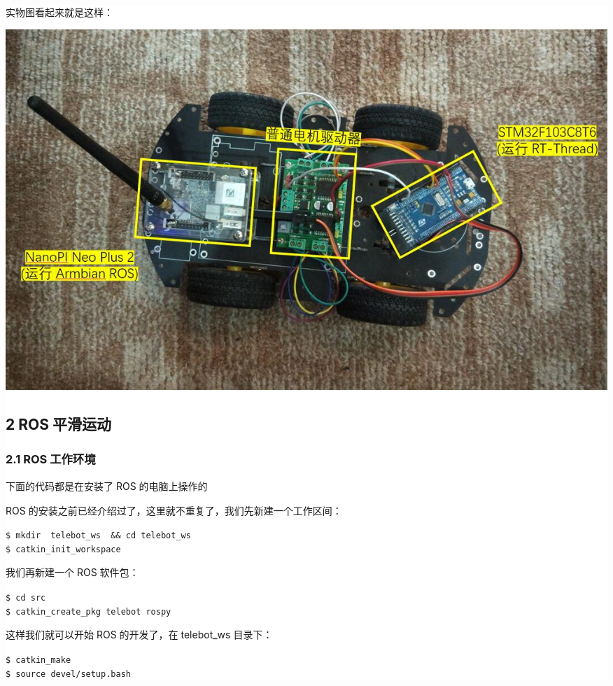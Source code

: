 实物图看起来就是这样：

![img](figures/04-car.jpg)

## 2 ROS 平滑运动

### 2.1 ROS 工作环境

下面的代码都是在安装了 ROS 的电脑上操作的

ROS 的安装之前已经介绍过了，这里就不重复了，我们先新建一个工作区间：

```
$ mkdir  telebot_ws  && cd telebot_ws
$ catkin_init_workspace
```

我们再新建一个 ROS 软件包：

```
$ cd src
$ catkin_create_pkg telebot rospy
```

这样我们就可以开始 ROS 的开发了，在 telebot_ws 目录下：

```
$ catkin_make
$ source devel/setup.bash
```
